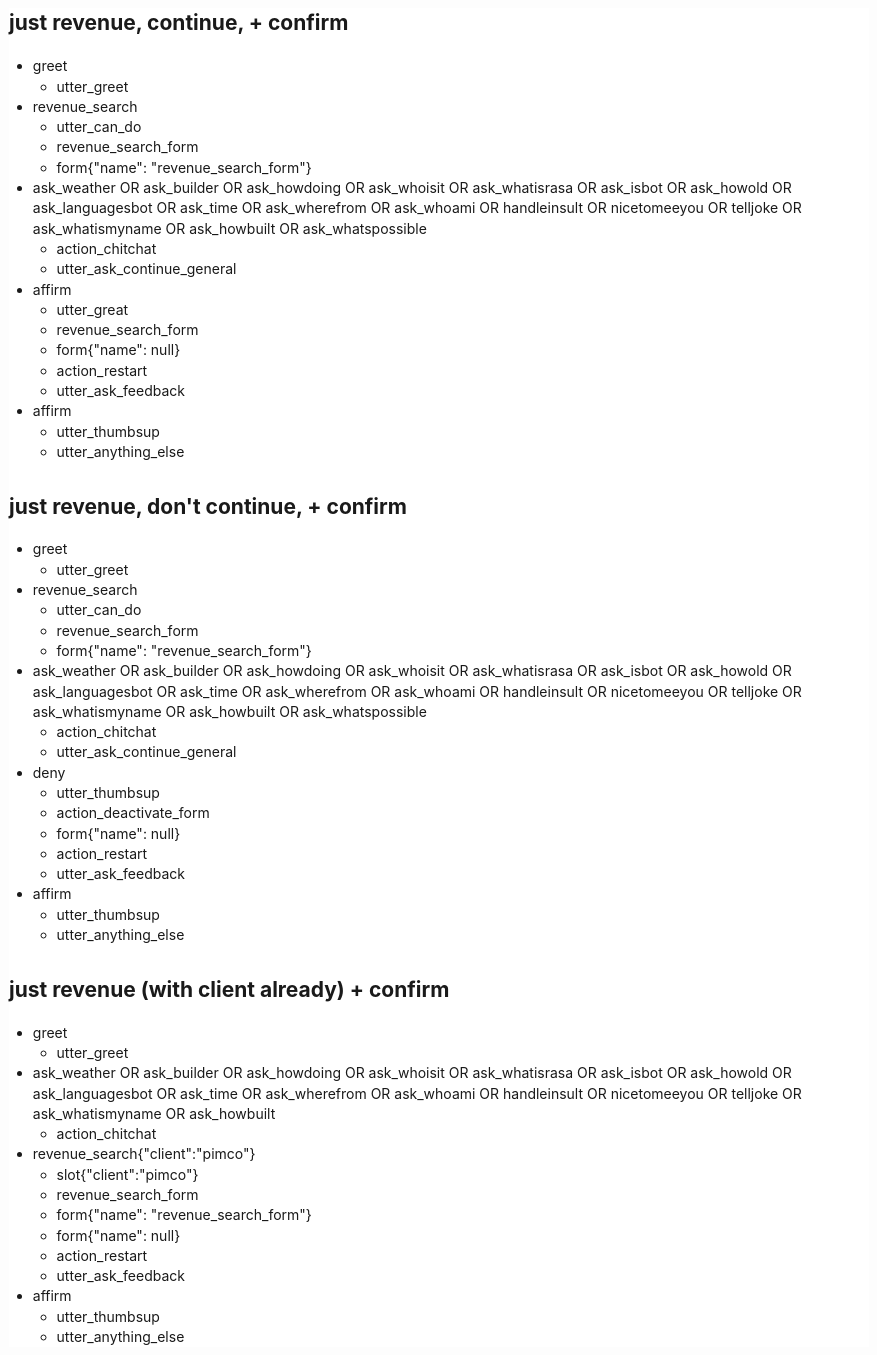 ## just revenue, continue, + confirm
* greet
    - utter_greet
* revenue_search
    - utter_can_do
	- revenue_search_form
	- form{"name": "revenue_search_form"}
* ask_weather OR ask_builder OR ask_howdoing OR ask_whoisit OR ask_whatisrasa OR ask_isbot OR ask_howold OR ask_languagesbot  OR ask_time OR ask_wherefrom OR ask_whoami OR handleinsult OR nicetomeeyou OR telljoke OR ask_whatismyname OR ask_howbuilt OR ask_whatspossible
    - action_chitchat
    - utter_ask_continue_general
* affirm
    - utter_great
    - revenue_search_form
    - form{"name": null}
    - action_restart
    - utter_ask_feedback
* affirm
    - utter_thumbsup
    - utter_anything_else

## just revenue, don't continue, + confirm
* greet
    - utter_greet
* revenue_search
    - utter_can_do
	- revenue_search_form
	- form{"name": "revenue_search_form"}
* ask_weather OR ask_builder OR ask_howdoing OR ask_whoisit OR ask_whatisrasa OR ask_isbot OR ask_howold OR ask_languagesbot  OR ask_time OR ask_wherefrom OR ask_whoami OR handleinsult OR nicetomeeyou OR telljoke OR ask_whatismyname OR ask_howbuilt OR ask_whatspossible
    - action_chitchat
    - utter_ask_continue_general
* deny
    - utter_thumbsup
    - action_deactivate_form
    - form{"name": null}
    - action_restart
    - utter_ask_feedback
* affirm
    - utter_thumbsup
    - utter_anything_else

## just revenue (with client already) + confirm
* greet
    - utter_greet
* ask_weather OR ask_builder OR ask_howdoing OR ask_whoisit OR ask_whatisrasa OR ask_isbot OR ask_howold OR ask_languagesbot  OR ask_time OR ask_wherefrom OR ask_whoami OR handleinsult OR nicetomeeyou OR telljoke OR ask_whatismyname OR ask_howbuilt
    - action_chitchat
* revenue_search{"client":"pimco"}
	- slot{"client":"pimco"}
	- revenue_search_form
	- form{"name": "revenue_search_form"}
	- form{"name": null}
    - action_restart
    - utter_ask_feedback
* affirm
    - utter_thumbsup
    - utter_anything_else
